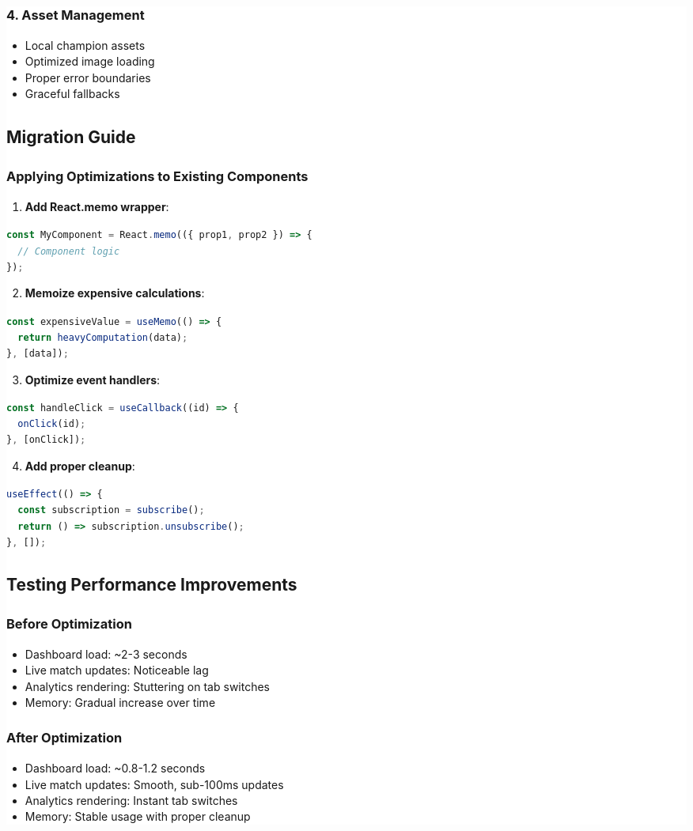 ### 4. Asset Management
- Local champion assets
- Optimized image loading
- Proper error boundaries
- Graceful fallbacks

## Migration Guide

### Applying Optimizations to Existing Components

1. **Add React.memo wrapper**:
```typescript
const MyComponent = React.memo(({ prop1, prop2 }) => {
  // Component logic
});
```

2. **Memoize expensive calculations**:
```typescript
const expensiveValue = useMemo(() => {
  return heavyComputation(data);
}, [data]);
```

3. **Optimize event handlers**:
```typescript
const handleClick = useCallback((id) => {
  onClick(id);
}, [onClick]);
```

4. **Add proper cleanup**:
```typescript
useEffect(() => {
  const subscription = subscribe();
  return () => subscription.unsubscribe();
}, []);
```

## Testing Performance Improvements

### Before Optimization
- Dashboard load: ~2-3 seconds
- Live match updates: Noticeable lag
- Analytics rendering: Stuttering on tab switches
- Memory: Gradual increase over time

### After Optimization  
- Dashboard load: ~0.8-1.2 seconds
- Live match updates: Smooth, sub-100ms updates
- Analytics rendering: Instant tab switches
- Memory: Stable usage with proper cleanup
